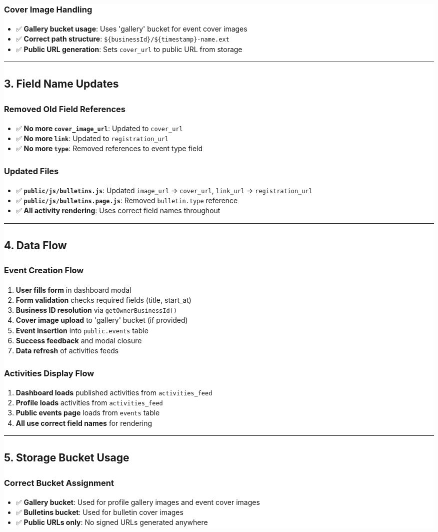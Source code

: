 ### **Cover Image Handling**
- ✅ **Gallery bucket usage**: Uses 'gallery' bucket for event cover images
- ✅ **Correct path structure**: `${businessId}/${timestamp}-name.ext`
- ✅ **Public URL generation**: Sets `cover_url` to public URL from storage

---

## **3. Field Name Updates**

### **Removed Old Field References**
- ✅ **No more `cover_image_url`**: Updated to `cover_url`
- ✅ **No more `link`**: Updated to `registration_url`
- ✅ **No more `type`**: Removed references to event type field

### **Updated Files**
- ✅ **`public/js/bulletins.js`**: Updated `image_url` → `cover_url`, `link_url` → `registration_url`
- ✅ **`public/js/bulletins.page.js`**: Removed `bulletin.type` reference
- ✅ **All activity rendering**: Uses correct field names throughout

---

## **4. Data Flow**

### **Event Creation Flow**
1. **User fills form** in dashboard modal
2. **Form validation** checks required fields (title, start_at)
3. **Business ID resolution** via `getOwnerBusinessId()`
4. **Cover image upload** to 'gallery' bucket (if provided)
5. **Event insertion** into `public.events` table
6. **Success feedback** and modal closure
7. **Data refresh** of activities feeds

### **Activities Display Flow**
1. **Dashboard loads** published activities from `activities_feed`
2. **Profile loads** activities from `activities_feed`
3. **Public events page** loads from `events` table
4. **All use correct field names** for rendering

---

## **5. Storage Bucket Usage**

### **Correct Bucket Assignment**
- ✅ **Gallery bucket**: Used for profile gallery images and event cover images
- ✅ **Bulletins bucket**: Used for bulletin cover images
- ✅ **Public URLs only**: No signed URLs generated anywhere
